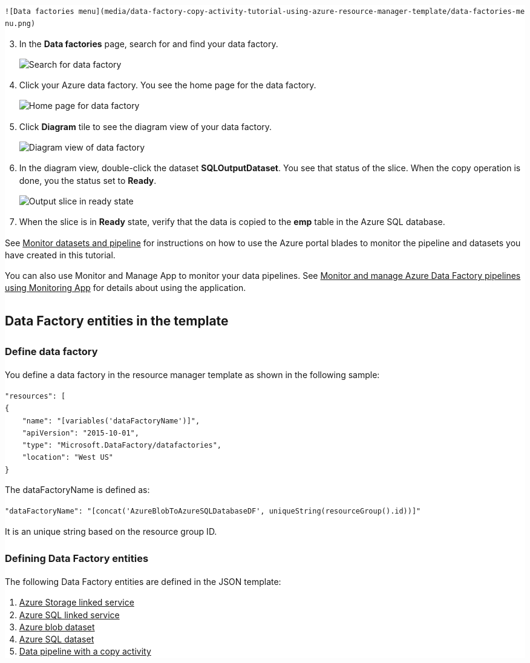     ![Data factories menu](media/data-factory-copy-activity-tutorial-using-azure-resource-manager-template/data-factories-menu.png)
3. In the **Data factories** page, search for and find your data factory. 

    ![Search for data factory](media/data-factory-copy-activity-tutorial-using-azure-resource-manager-template/search-for-data-factory.png)  
4. Click your Azure data factory. You see the home page for the data factory.

    ![Home page for data factory](media/data-factory-copy-activity-tutorial-using-azure-resource-manager-template/data-factory-home-page.png)  
5. Click **Diagram** tile to see the diagram view of your data factory.

    ![Diagram view of data factory](media/data-factory-copy-activity-tutorial-using-azure-resource-manager-template/data-factory-diagram-view.png)
6. In the diagram view, double-click the dataset **SQLOutputDataset**. You see that status of the slice. When the copy operation is done, you the status set to **Ready**.

    ![Output slice in ready state](media/data-factory-copy-activity-tutorial-using-azure-resource-manager-template/output-slice-ready.png)
7. When the slice is in **Ready** state, verify that the data is copied to the **emp** table in the Azure SQL database.

See [Monitor datasets and pipeline](data-factory-monitor-manage-pipelines.md) for instructions on how to use the Azure portal blades to monitor the pipeline and datasets you have created in this tutorial.

You can also use Monitor and Manage App to monitor your data pipelines. See [Monitor and manage Azure Data Factory pipelines using Monitoring App](data-factory-monitor-manage-app.md) for details about using the application.


## <a name="data-factory-entities-in-the-template"></a>Data Factory entities in the template

### <a name="define-data-factory"></a>Define data factory
You define a data factory in the resource manager template as shown in the following sample:  

    "resources": [
    {
        "name": "[variables('dataFactoryName')]",
        "apiVersion": "2015-10-01",
        "type": "Microsoft.DataFactory/datafactories",
        "location": "West US"
    }

The dataFactoryName is defined as: 
      
    "dataFactoryName": "[concat('AzureBlobToAzureSQLDatabaseDF', uniqueString(resourceGroup().id))]"

It is an unique string based on the resource group ID.  

### <a name="defining-data-factory-entities"></a>Defining Data Factory entities
The following Data Factory entities are defined in the JSON template: 

1. [Azure Storage linked service](#azure-storage-linked-service)
2. [Azure SQL linked service](#azure-sql-database-linked-service)
3. [Azure blob dataset](#azure-blob-dataset)
4. [Azure SQL dataset](#azure-sql-dataset)
5. [Data pipeline with a copy activity](#data-pipeline)
